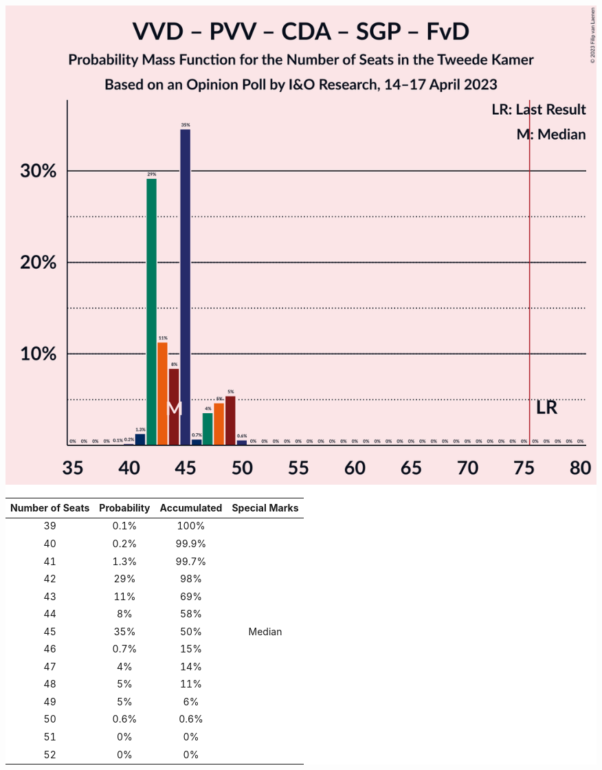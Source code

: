 ![Graph with seats probability mass function not yet produced](2023-04-17-IOResearch-coalitions-seats-pmf-vvd–pvv–cda–sgp–fvd.png "Seats Probability Mass Function")

| Number of Seats | Probability | Accumulated | Special Marks |
|:---------------:|:-----------:|:-----------:|:-------------:|
| 39 | 0.1% | 100% |  |
| 40 | 0.2% | 99.9% |  |
| 41 | 1.3% | 99.7% |  |
| 42 | 29% | 98% |  |
| 43 | 11% | 69% |  |
| 44 | 8% | 58% |  |
| 45 | 35% | 50% | Median |
| 46 | 0.7% | 15% |  |
| 47 | 4% | 14% |  |
| 48 | 5% | 11% |  |
| 49 | 5% | 6% |  |
| 50 | 0.6% | 0.6% |  |
| 51 | 0% | 0% |  |
| 52 | 0% | 0% |  |